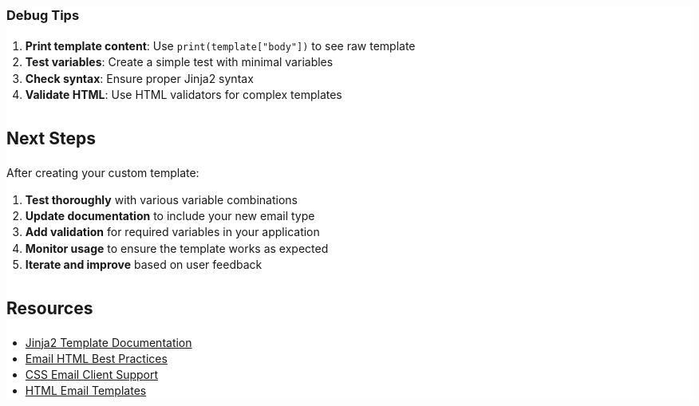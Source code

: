 ### Debug Tips

1. **Print template content**: Use `print(template["body"])` to see raw template
2. **Test variables**: Create a simple test with minimal variables
3. **Check syntax**: Ensure proper Jinja2 syntax
4. **Validate HTML**: Use HTML validators for complex templates

## Next Steps

After creating your custom template:

1. **Test thoroughly** with various variable combinations
2. **Update documentation** to include your new email type
3. **Add validation** for required variables in your application
4. **Monitor usage** to ensure the template works as expected
5. **Iterate and improve** based on user feedback

## Resources

- [Jinja2 Template Documentation](https://jinja.palletsprojects.com/)
- [Email HTML Best Practices](https://www.emailonacid.com/blog/)
- [CSS Email Client Support](https://www.campaignmonitor.com/css/)
- [HTML Email Templates](https://github.com/mailgun/transactional-email-templates)
